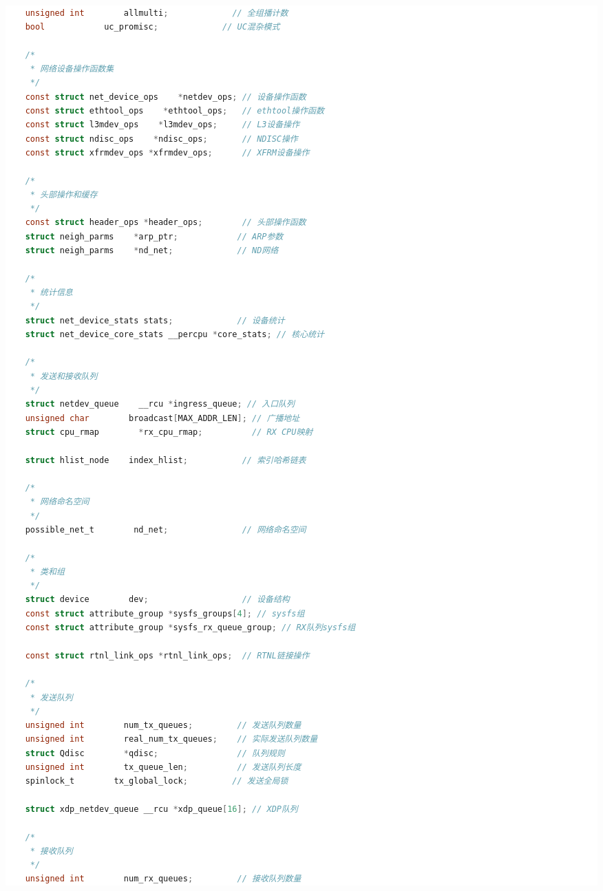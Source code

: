 ```c
    unsigned int        allmulti;             // 全组播计数
    bool            uc_promisc;             // UC混杂模式
    
    /*
     * 网络设备操作函数集
     */
    const struct net_device_ops    *netdev_ops; // 设备操作函数
    const struct ethtool_ops    *ethtool_ops;   // ethtool操作函数
    const struct l3mdev_ops    *l3mdev_ops;     // L3设备操作
    const struct ndisc_ops    *ndisc_ops;       // NDISC操作
    const struct xfrmdev_ops *xfrmdev_ops;      // XFRM设备操作
    
    /*
     * 头部操作和缓存
     */
    const struct header_ops *header_ops;        // 头部操作函数
    struct neigh_parms    *arp_ptr;            // ARP参数
    struct neigh_parms    *nd_net;             // ND网络
    
    /*
     * 统计信息
     */
    struct net_device_stats stats;             // 设备统计
    struct net_device_core_stats __percpu *core_stats; // 核心统计
    
    /*
     * 发送和接收队列
     */
    struct netdev_queue    __rcu *ingress_queue; // 入口队列
    unsigned char        broadcast[MAX_ADDR_LEN]; // 广播地址
    struct cpu_rmap        *rx_cpu_rmap;          // RX CPU映射
    
    struct hlist_node    index_hlist;           // 索引哈希链表
    
    /*
     * 网络命名空间
     */
    possible_net_t        nd_net;               // 网络命名空间
    
    /*
     * 类和组
     */
    struct device        dev;                   // 设备结构
    const struct attribute_group *sysfs_groups[4]; // sysfs组
    const struct attribute_group *sysfs_rx_queue_group; // RX队列sysfs组
    
    const struct rtnl_link_ops *rtnl_link_ops;  // RTNL链接操作
    
    /*
     * 发送队列
     */
    unsigned int        num_tx_queues;         // 发送队列数量
    unsigned int        real_num_tx_queues;    // 实际发送队列数量
    struct Qdisc        *qdisc;                // 队列规则
    unsigned int        tx_queue_len;          // 发送队列长度
    spinlock_t        tx_global_lock;         // 发送全局锁
    
    struct xdp_netdev_queue __rcu *xdp_queue[16]; // XDP队列
    
    /*
     * 接收队列
     */
    unsigned int        num_rx_queues;         // 接收队列数量
```